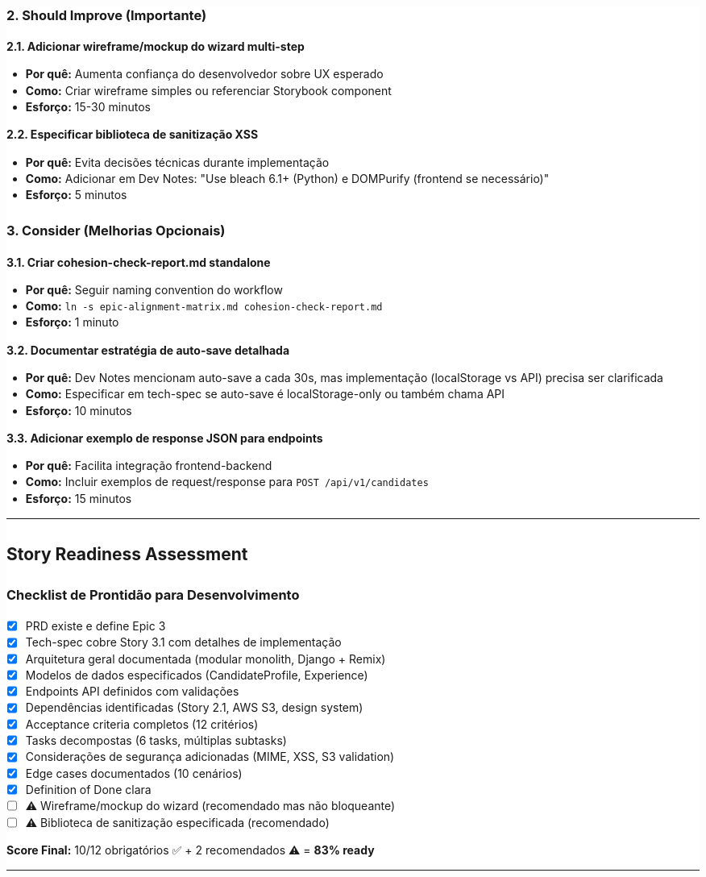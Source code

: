 ### 2. Should Improve (Importante)

**2.1. Adicionar wireframe/mockup do wizard multi-step**
- **Por quê:** Aumenta confiança do desenvolvedor sobre UX esperado
- **Como:** Criar wireframe simples ou referenciar Storybook component
- **Esforço:** 15-30 minutos

**2.2. Especificar biblioteca de sanitização XSS**
- **Por quê:** Evita decisões técnicas durante implementação
- **Como:** Adicionar em Dev Notes: "Use bleach 6.1+ (Python) e DOMPurify (frontend se necessário)"
- **Esforço:** 5 minutos

### 3. Consider (Melhorias Opcionais)

**3.1. Criar cohesion-check-report.md standalone**
- **Por quê:** Seguir naming convention do workflow
- **Como:** `ln -s epic-alignment-matrix.md cohesion-check-report.md`
- **Esforço:** 1 minuto

**3.2. Documentar estratégia de auto-save detalhada**
- **Por quê:** Dev Notes mencionam auto-save a cada 30s, mas implementação (localStorage vs API) precisa ser clarificada
- **Como:** Especificar em tech-spec se auto-save é localStorage-only ou também chama API
- **Esforço:** 10 minutos

**3.3. Adicionar exemplo de response JSON para endpoints**
- **Por quê:** Facilita integração frontend-backend
- **Como:** Incluir exemplos de request/response para `POST /api/v1/candidates`
- **Esforço:** 15 minutos

---

## Story Readiness Assessment

### Checklist de Prontidão para Desenvolvimento

- [x] PRD existe e define Epic 3
- [x] Tech-spec cobre Story 3.1 com detalhes de implementação
- [x] Arquitetura geral documentada (modular monolith, Django + Remix)
- [x] Modelos de dados especificados (CandidateProfile, Experience)
- [x] Endpoints API definidos com validações
- [x] Dependências identificadas (Story 2.1, AWS S3, design system)
- [x] Acceptance criteria completos (12 critérios)
- [x] Tasks decompostas (6 tasks, múltiplas subtasks)
- [x] Considerações de segurança adicionadas (MIME, XSS, S3 validation)
- [x] Edge cases documentados (10 cenários)
- [x] Definition of Done clara
- [ ] ⚠️ Wireframe/mockup do wizard (recomendado mas não bloqueante)
- [ ] ⚠️ Biblioteca de sanitização especificada (recomendado)

**Score Final:** 10/12 obrigatórios ✅ + 2 recomendados ⚠️ = **83% ready**

---
